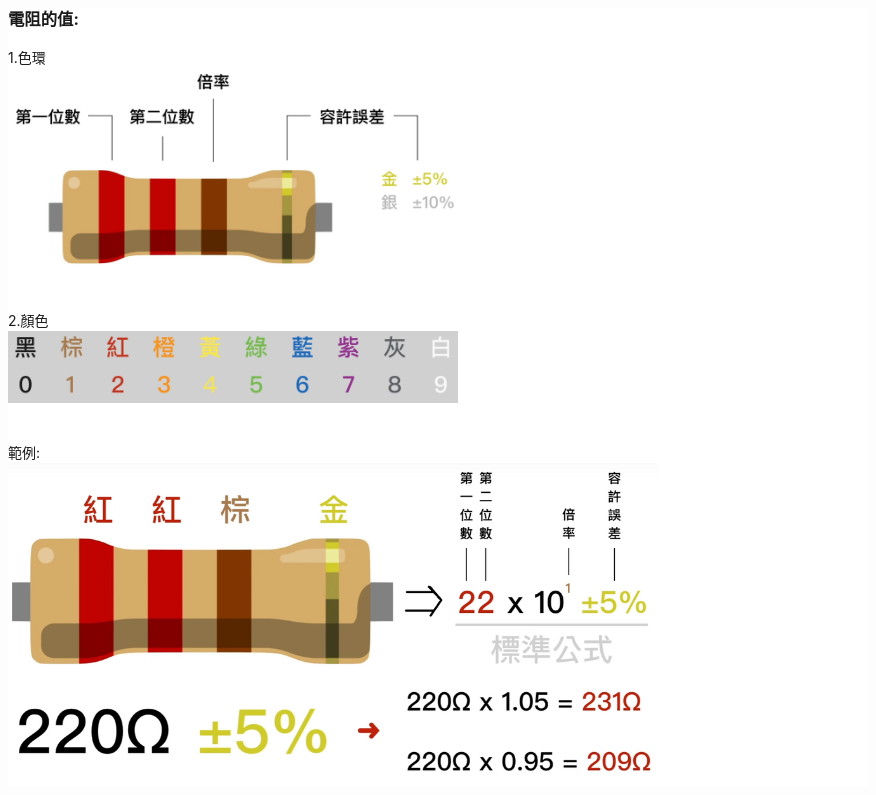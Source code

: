

### 電阻的值:<br/>
1.色環<br/>
<img src="./../data/Arduino/Resistance/color ring.png" width="450" /><br/><br/>

2.顏色<br/>
<img src="./../data/Arduino/Resistance/color.png" width="450" /><br/><br/>

範例:<br/>
<img src="./../data/Arduino/Resistance/example-2.png" width="650" /><br/>
<img src="./../data/Arduino/Resistance/example-3.png" width="650" /><br/>
